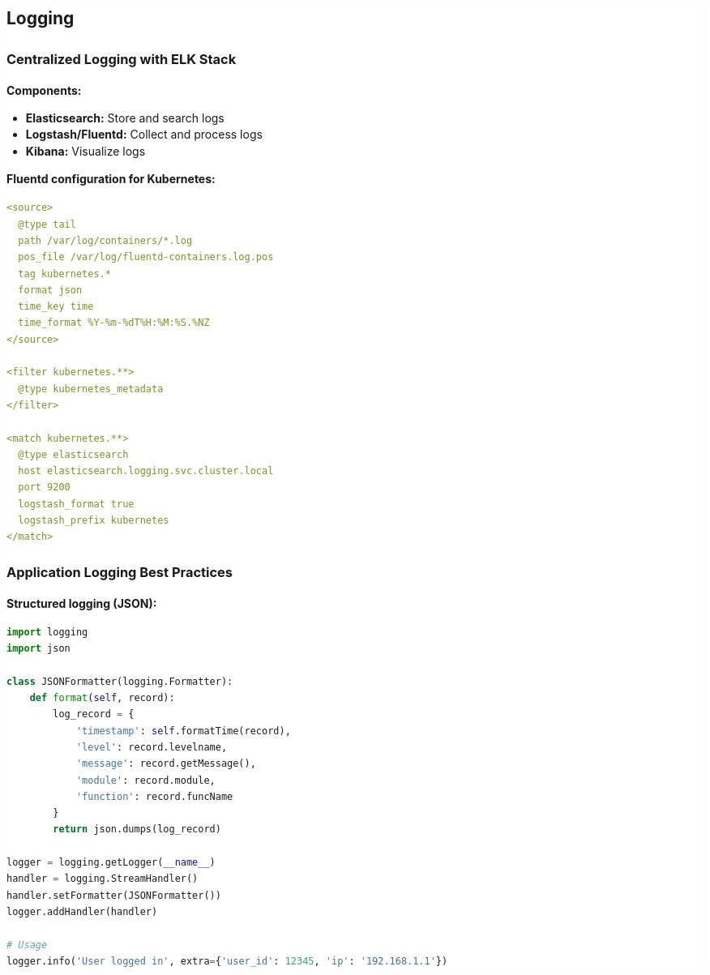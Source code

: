 ## Logging

### Centralized Logging with ELK Stack

**Components:**
- **Elasticsearch:** Store and search logs
- **Logstash/Fluentd:** Collect and process logs
- **Kibana:** Visualize logs

**Fluentd configuration for Kubernetes:**
```yaml
<source>
  @type tail
  path /var/log/containers/*.log
  pos_file /var/log/fluentd-containers.log.pos
  tag kubernetes.*
  format json
  time_key time
  time_format %Y-%m-%dT%H:%M:%S.%NZ
</source>

<filter kubernetes.**>
  @type kubernetes_metadata
</filter>

<match kubernetes.**>
  @type elasticsearch
  host elasticsearch.logging.svc.cluster.local
  port 9200
  logstash_format true
  logstash_prefix kubernetes
</match>
```

### Application Logging Best Practices

**Structured logging (JSON):**
```python
import logging
import json

class JSONFormatter(logging.Formatter):
    def format(self, record):
        log_record = {
            'timestamp': self.formatTime(record),
            'level': record.levelname,
            'message': record.getMessage(),
            'module': record.module,
            'function': record.funcName
        }
        return json.dumps(log_record)

logger = logging.getLogger(__name__)
handler = logging.StreamHandler()
handler.setFormatter(JSONFormatter())
logger.addHandler(handler)

# Usage
logger.info('User logged in', extra={'user_id': 12345, 'ip': '192.168.1.1'})
```
